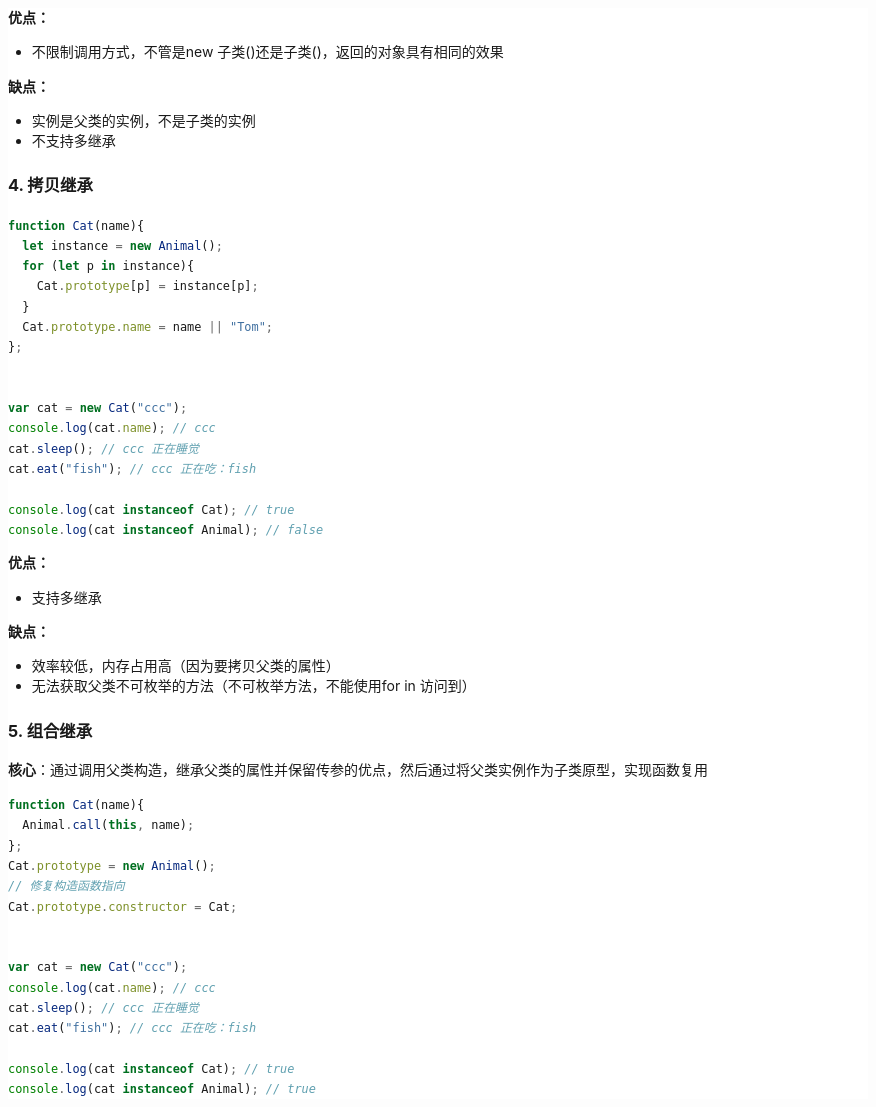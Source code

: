 **优点：**

- 不限制调用方式，不管是new 子类()还是子类()，返回的对象具有相同的效果

**缺点：**

- 实例是父类的实例，不是子类的实例
- 不支持多继承



### 4. 拷贝继承

```js
function Cat(name){
  let instance = new Animal();
  for (let p in instance){
    Cat.prototype[p] = instance[p];
  }
  Cat.prototype.name = name || "Tom";
};


var cat = new Cat("ccc");
console.log(cat.name); // ccc
cat.sleep(); // ccc 正在睡觉
cat.eat("fish"); // ccc 正在吃：fish

console.log(cat instanceof Cat); // true
console.log(cat instanceof Animal); // false
```

**优点：**

- 支持多继承

**缺点：**

- 效率较低，内存占用高（因为要拷贝父类的属性）
- 无法获取父类不可枚举的方法（不可枚举方法，不能使用for in 访问到）



### 5. 组合继承

**核心**：通过调用父类构造，继承父类的属性并保留传参的优点，然后通过将父类实例作为子类原型，实现函数复用

```js
function Cat(name){
  Animal.call(this, name);
};
Cat.prototype = new Animal();
// 修复构造函数指向
Cat.prototype.constructor = Cat;


var cat = new Cat("ccc");
console.log(cat.name); // ccc
cat.sleep(); // ccc 正在睡觉
cat.eat("fish"); // ccc 正在吃：fish

console.log(cat instanceof Cat); // true
console.log(cat instanceof Animal); // true
```
